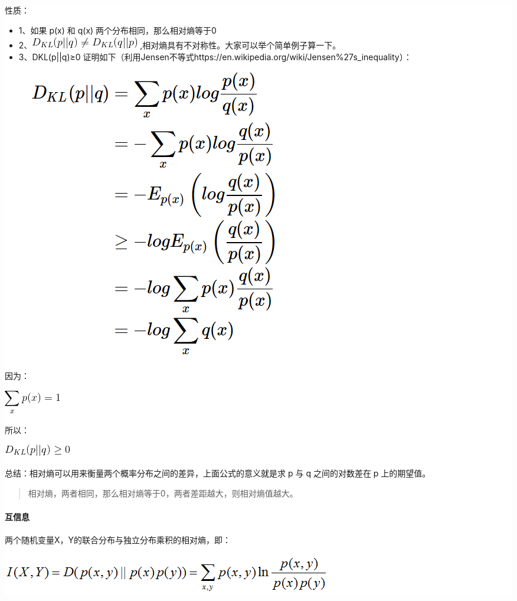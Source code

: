 性质： 

- 1、如果 p(x) 和 q(x) 两个分布相同，那么相对熵等于0
- 2、![相对熵](./image2/HMM_xiangduiS_1.5.2.gif) ,相对熵具有不对称性。大家可以举个简单例子算一下。
- 3、DKL(p||q)≥0 证明如下（利用Jensen不等式https://en.wikipedia.org/wiki/Jensen%27s_inequality）：

![相对熵](./image2/HMM_xiangduiS_1.5.3.png)

因为：

![相对熵](./image2/HMM_xiangduiS_1.5.4.gif)

所以：

![相对熵](./image2/HMM_xiangduiS_1.5.5.gif)

总结：相对熵可以用来衡量两个概率分布之间的差异，上面公式的意义就是求 p 与 q 之间的对数差在 p 上的期望值。

> 相对熵，两者相同，那么相对熵等于0，两者差距越大，则相对熵值越大。

#### 互信息

两个随机变量X，Y的联合分布与独立分布乘积的相对熵，即：

![互信息](./image2/huxinxi_1.png)

